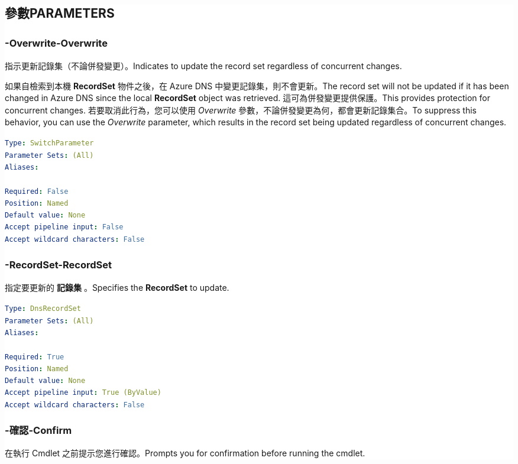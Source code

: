 ## <span data-ttu-id="07c8c-121">參數</span><span class="sxs-lookup"><span data-stu-id="07c8c-121">PARAMETERS</span></span>

### <span data-ttu-id="07c8c-122">-Overwrite</span><span class="sxs-lookup"><span data-stu-id="07c8c-122">-Overwrite</span></span>
<span data-ttu-id="07c8c-123">指示更新記錄集（不論併發變更）。</span><span class="sxs-lookup"><span data-stu-id="07c8c-123">Indicates to update the record set regardless of concurrent changes.</span></span>

<span data-ttu-id="07c8c-124">如果自檢索到本機 **RecordSet** 物件之後，在 Azure DNS 中變更記錄集，則不會更新。</span><span class="sxs-lookup"><span data-stu-id="07c8c-124">The record set will not be updated if it has been changed in Azure DNS since the local **RecordSet** object was retrieved.</span></span>
<span data-ttu-id="07c8c-125">這可為併發變更提供保護。</span><span class="sxs-lookup"><span data-stu-id="07c8c-125">This provides protection for concurrent changes.</span></span>
<span data-ttu-id="07c8c-126">若要取消此行為，您可以使用 *Overwrite* 參數，不論併發變更為何，都會更新記錄集合。</span><span class="sxs-lookup"><span data-stu-id="07c8c-126">To suppress this behavior, you can use the *Overwrite* parameter, which results in the record set being updated regardless of concurrent changes.</span></span>

```yaml
Type: SwitchParameter
Parameter Sets: (All)
Aliases: 

Required: False
Position: Named
Default value: None
Accept pipeline input: False
Accept wildcard characters: False
```

### <span data-ttu-id="07c8c-127">-RecordSet</span><span class="sxs-lookup"><span data-stu-id="07c8c-127">-RecordSet</span></span>
<span data-ttu-id="07c8c-128">指定要更新的 **記錄集** 。</span><span class="sxs-lookup"><span data-stu-id="07c8c-128">Specifies the **RecordSet** to update.</span></span>

```yaml
Type: DnsRecordSet
Parameter Sets: (All)
Aliases: 

Required: True
Position: Named
Default value: None
Accept pipeline input: True (ByValue)
Accept wildcard characters: False
```

### <span data-ttu-id="07c8c-129">-確認</span><span class="sxs-lookup"><span data-stu-id="07c8c-129">-Confirm</span></span>
<span data-ttu-id="07c8c-130">在執行 Cmdlet 之前提示您進行確認。</span><span class="sxs-lookup"><span data-stu-id="07c8c-130">Prompts you for confirmation before running the cmdlet.</span></span>
